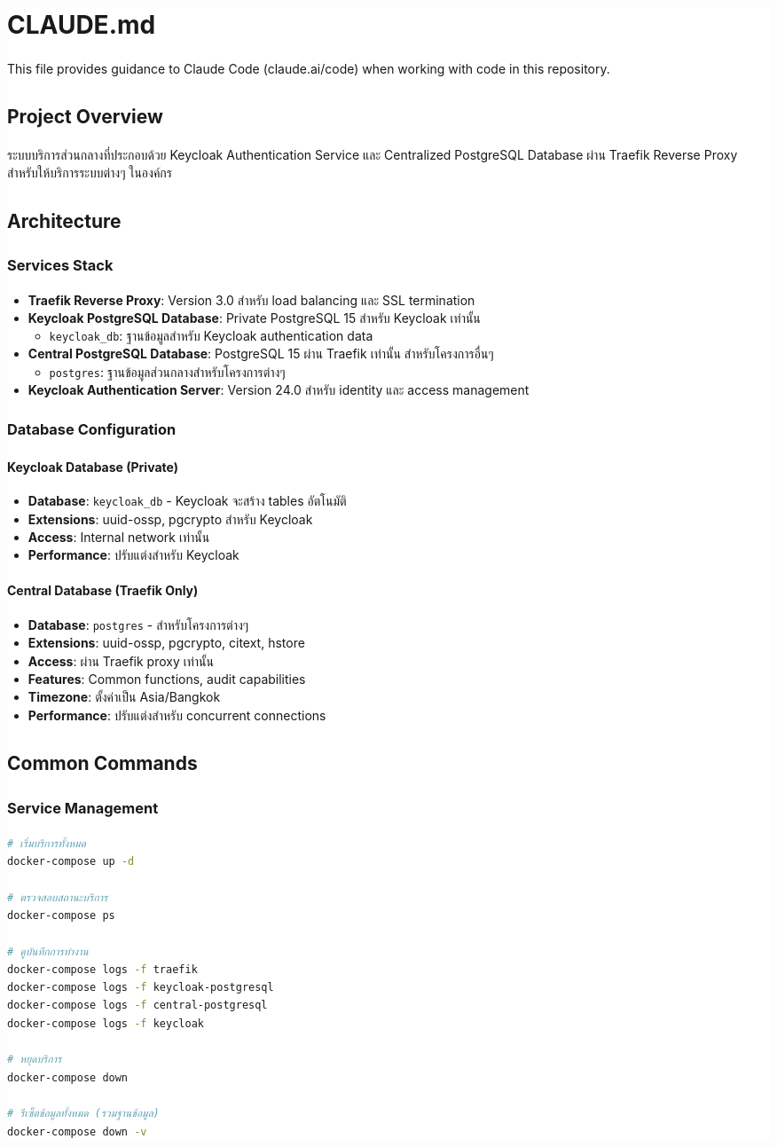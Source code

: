 # CLAUDE.md

This file provides guidance to Claude Code (claude.ai/code) when working with code in this repository.

## Project Overview

ระบบบริการส่วนกลางที่ประกอบด้วย Keycloak Authentication Service และ Centralized PostgreSQL Database ผ่าน Traefik Reverse Proxy สำหรับให้บริการระบบต่างๆ ในองค์กร

## Architecture

### Services Stack
- **Traefik Reverse Proxy**: Version 3.0 สำหรับ load balancing และ SSL termination
- **Keycloak PostgreSQL Database**: Private PostgreSQL 15 สำหรับ Keycloak เท่านั้น
  - `keycloak_db`: ฐานข้อมูลสำหรับ Keycloak authentication data
- **Central PostgreSQL Database**: PostgreSQL 15 ผ่าน Traefik เท่านั้น สำหรับโครงการอื่นๆ
  - `postgres`: ฐานข้อมูลส่วนกลางสำหรับโครงการต่างๆ
- **Keycloak Authentication Server**: Version 24.0 สำหรับ identity และ access management

### Database Configuration
#### Keycloak Database (Private)
- **Database**: `keycloak_db` - Keycloak จะสร้าง tables อัตโนมัติ
- **Extensions**: uuid-ossp, pgcrypto สำหรับ Keycloak
- **Access**: Internal network เท่านั้น
- **Performance**: ปรับแต่งสำหรับ Keycloak

#### Central Database (Traefik Only)
- **Database**: `postgres` - สำหรับโครงการต่างๆ
- **Extensions**: uuid-ossp, pgcrypto, citext, hstore
- **Access**: ผ่าน Traefik proxy เท่านั้น
- **Features**: Common functions, audit capabilities
- **Timezone**: ตั้งค่าเป็น Asia/Bangkok
- **Performance**: ปรับแต่งสำหรับ concurrent connections

## Common Commands

### Service Management
```bash
# เริ่มบริการทั้งหมด
docker-compose up -d

# ตรวจสอบสถานะบริการ
docker-compose ps

# ดูบันทึกการทำงาน
docker-compose logs -f traefik
docker-compose logs -f keycloak-postgresql
docker-compose logs -f central-postgresql
docker-compose logs -f keycloak

# หยุดบริการ
docker-compose down

# รีเซ็ตข้อมูลทั้งหมด (รวมฐานข้อมูล)
docker-compose down -v
```
